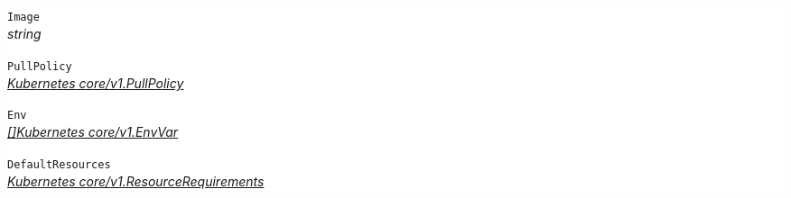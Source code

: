 </tr>

<tr>

<td>

<code>Image</code></br> <em> string </em>

</td>

<td>

</td>

</tr>

<tr>

<td>

<code>PullPolicy</code></br> <em>
<a href="https://v1-18.docs.kubernetes.io/docs/reference/generated/kubernetes-api/v1.18/#pullpolicy-v1-core">
Kubernetes core/v1.PullPolicy </a> </em>

</td>

<td>

</td>

</tr>

<tr>

<td>

<code>Env</code></br> <em>
<a href="https://v1-18.docs.kubernetes.io/docs/reference/generated/kubernetes-api/v1.18/#envvar-v1-core">
\[\]Kubernetes core/v1.EnvVar </a> </em>

</td>

<td>

</td>

</tr>

<tr>

<td>

<code>DefaultResources</code></br> <em>
<a href="https://v1-18.docs.kubernetes.io/docs/reference/generated/kubernetes-api/v1.18/#resourcerequirements-v1-core">
Kubernetes core/v1.ResourceRequirements </a> </em>

</td>

<td>
